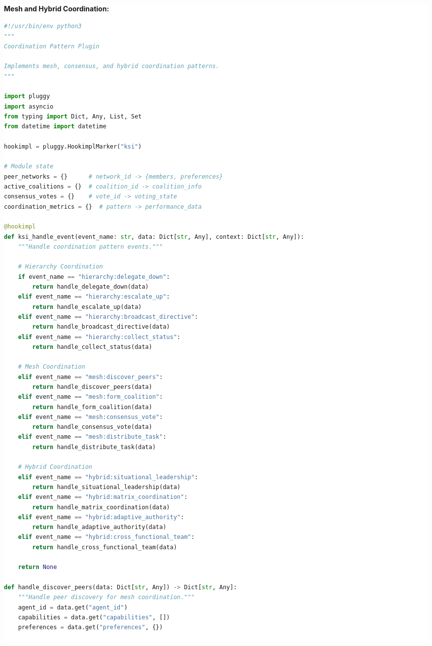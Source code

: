 **Mesh and Hybrid Coordination:**
```python
#!/usr/bin/env python3
"""
Coordination Pattern Plugin

Implements mesh, consensus, and hybrid coordination patterns.
"""

import pluggy
import asyncio
from typing import Dict, Any, List, Set
from datetime import datetime

hookimpl = pluggy.HookimplMarker("ksi")

# Module state
peer_networks = {}      # network_id -> {members, preferences}
active_coalitions = {}  # coalition_id -> coalition_info
consensus_votes = {}    # vote_id -> voting_state
coordination_metrics = {}  # pattern -> performance_data

@hookimpl
def ksi_handle_event(event_name: str, data: Dict[str, Any], context: Dict[str, Any]):
    """Handle coordination pattern events."""
    
    # Hierarchy Coordination
    if event_name == "hierarchy:delegate_down":
        return handle_delegate_down(data)
    elif event_name == "hierarchy:escalate_up":
        return handle_escalate_up(data)
    elif event_name == "hierarchy:broadcast_directive":
        return handle_broadcast_directive(data)
    elif event_name == "hierarchy:collect_status":
        return handle_collect_status(data)
    
    # Mesh Coordination
    elif event_name == "mesh:discover_peers":
        return handle_discover_peers(data)
    elif event_name == "mesh:form_coalition":
        return handle_form_coalition(data)
    elif event_name == "mesh:consensus_vote":
        return handle_consensus_vote(data)
    elif event_name == "mesh:distribute_task":
        return handle_distribute_task(data)
    
    # Hybrid Coordination
    elif event_name == "hybrid:situational_leadership":
        return handle_situational_leadership(data)
    elif event_name == "hybrid:matrix_coordination":
        return handle_matrix_coordination(data)
    elif event_name == "hybrid:adaptive_authority":
        return handle_adaptive_authority(data)
    elif event_name == "hybrid:cross_functional_team":
        return handle_cross_functional_team(data)
    
    return None

def handle_discover_peers(data: Dict[str, Any]) -> Dict[str, Any]:
    """Handle peer discovery for mesh coordination."""
    agent_id = data.get("agent_id")
    capabilities = data.get("capabilities", [])
    preferences = data.get("preferences", {})
    
```